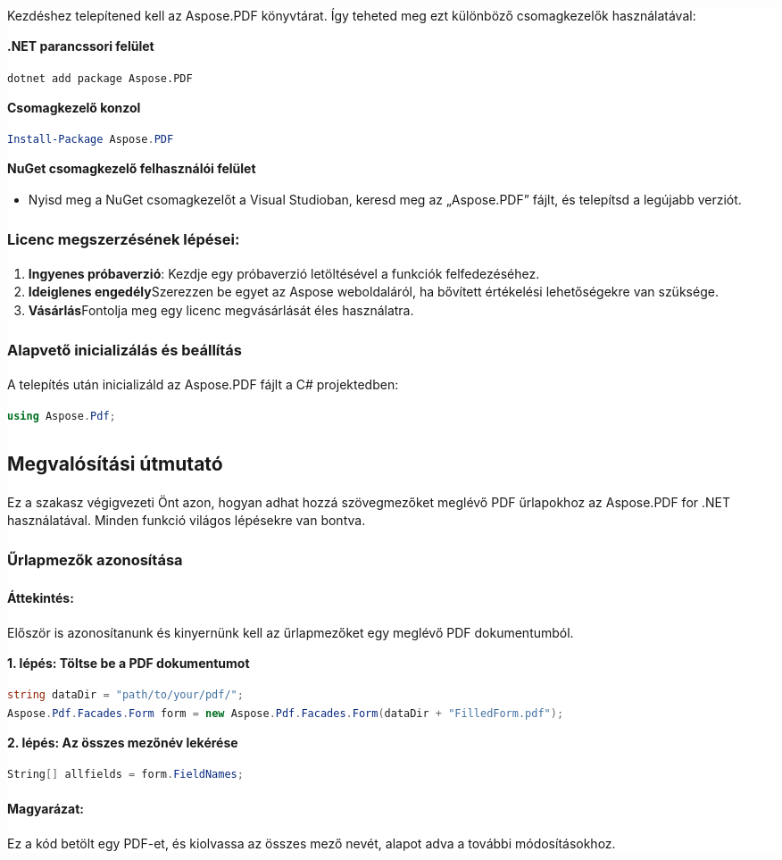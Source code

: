 Kezdéshez telepítened kell az Aspose.PDF könyvtárat. Így teheted meg ezt különböző csomagkezelők használatával:

**.NET parancssori felület**
```bash
dotnet add package Aspose.PDF
```

**Csomagkezelő konzol**
```powershell
Install-Package Aspose.PDF
```

**NuGet csomagkezelő felhasználói felület**
- Nyisd meg a NuGet csomagkezelőt a Visual Studioban, keresd meg az „Aspose.PDF” fájlt, és telepítsd a legújabb verziót.

### Licenc megszerzésének lépései:
1. **Ingyenes próbaverzió**: Kezdje egy próbaverzió letöltésével a funkciók felfedezéséhez.
2. **Ideiglenes engedély**Szerezzen be egyet az Aspose weboldaláról, ha bővített értékelési lehetőségekre van szüksége.
3. **Vásárlás**Fontolja meg egy licenc megvásárlását éles használatra.

### Alapvető inicializálás és beállítás
A telepítés után inicializáld az Aspose.PDF fájlt a C# projektedben:

```csharp
using Aspose.Pdf;
```

## Megvalósítási útmutató

Ez a szakasz végigvezeti Önt azon, hogyan adhat hozzá szövegmezőket meglévő PDF űrlapokhoz az Aspose.PDF for .NET használatával. Minden funkció világos lépésekre van bontva.

### Űrlapmezők azonosítása

#### Áttekintés:
Először is azonosítanunk és kinyernünk kell az űrlapmezőket egy meglévő PDF dokumentumból.

**1. lépés: Töltse be a PDF dokumentumot**
```csharp
string dataDir = "path/to/your/pdf/";
Aspose.Pdf.Facades.Form form = new Aspose.Pdf.Facades.Form(dataDir + "FilledForm.pdf");
```

**2. lépés: Az összes mezőnév lekérése**
```csharp
String[] allfields = form.FieldNames;
```

#### Magyarázat:
Ez a kód betölt egy PDF-et, és kiolvassa az összes mező nevét, alapot adva a további módosításokhoz.
